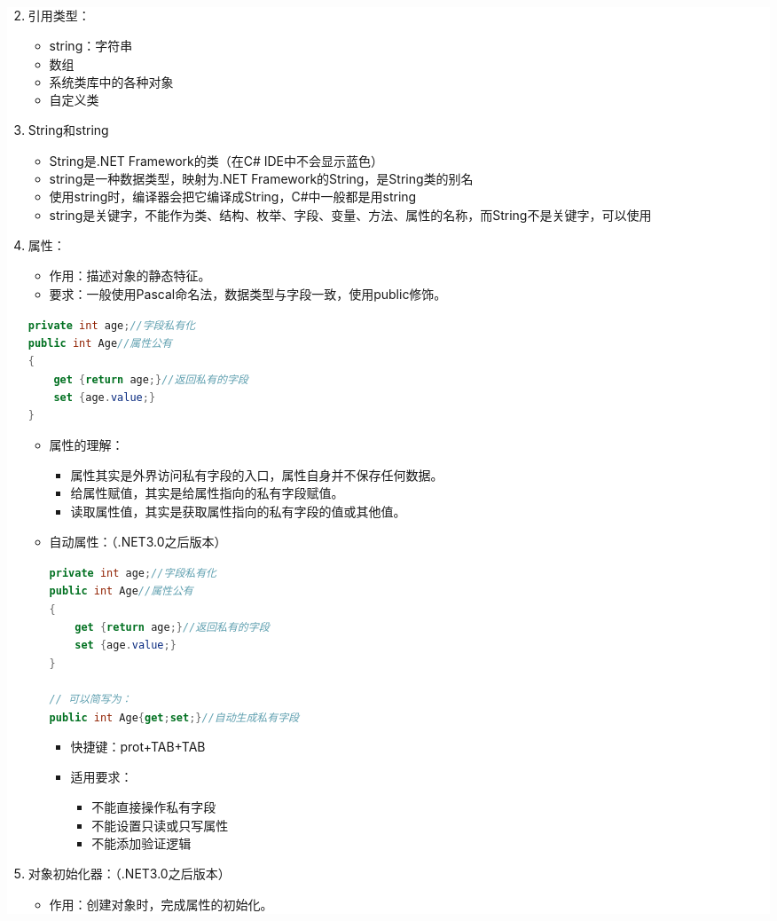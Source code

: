 2. 引用类型：

    - string：字符串
    - 数组
    - 系统类库中的各种对象
    - 自定义类

3. String和string

    - String是.NET Framework的类（在C# IDE中不会显示蓝色）
    - string是一种数据类型，映射为.NET Framework的String，是String类的别名
    - 使用string时，编译器会把它编译成String，C#中一般都是用string
    - string是关键字，不能作为类、结构、枚举、字段、变量、方法、属性的名称，而String不是关键字，可以使用

4. 属性：

    - 作用：描述对象的静态特征。
    - 要求：一般使用Pascal命名法，数据类型与字段一致，使用public修饰。

    ```c#
    private int age;//字段私有化
    public int Age//属性公有
    {
        get {return age;}//返回私有的字段
        set {age.value;}
    }
    ```

    - 属性的理解：

        - 属性其实是外界访问私有字段的入口，属性自身并不保存任何数据。
        - 给属性赋值，其实是给属性指向的私有字段赋值。
        - 读取属性值，其实是获取属性指向的私有字段的值或其他值。

    - 自动属性：（.NET3.0之后版本）

        ```c#
        private int age;//字段私有化
        public int Age//属性公有
        {
            get {return age;}//返回私有的字段
            set {age.value;}
        }

        // 可以简写为：
        public int Age{get;set;}//自动生成私有字段
        ```

        - 快捷键：prot+TAB+TAB
        - 适用要求：

            - 不能直接操作私有字段
            - 不能设置只读或只写属性
            - 不能添加验证逻辑

5. 对象初始化器：（.NET3.0之后版本）

    - 作用：创建对象时，完成属性的初始化。
